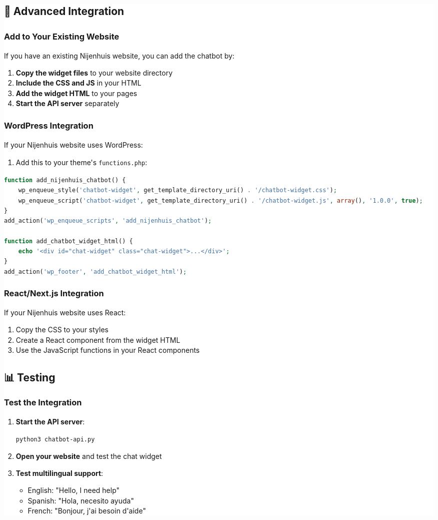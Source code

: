 ## 🔧 **Advanced Integration**

### **Add to Your Existing Website**

If you have an existing Nijenhuis website, you can add the chatbot by:

1. **Copy the widget files** to your website directory
2. **Include the CSS and JS** in your HTML
3. **Add the widget HTML** to your pages
4. **Start the API server** separately

### **WordPress Integration**

If your Nijenhuis website uses WordPress:

1. Add this to your theme's `functions.php`:
```php
function add_nijenhuis_chatbot() {
    wp_enqueue_style('chatbot-widget', get_template_directory_uri() . '/chatbot-widget.css');
    wp_enqueue_script('chatbot-widget', get_template_directory_uri() . '/chatbot-widget.js', array(), '1.0.0', true);
}
add_action('wp_enqueue_scripts', 'add_nijenhuis_chatbot');

function add_chatbot_widget_html() {
    echo '<div id="chat-widget" class="chat-widget">...</div>';
}
add_action('wp_footer', 'add_chatbot_widget_html');
```

### **React/Next.js Integration**

If your Nijenhuis website uses React:

1. Copy the CSS to your styles
2. Create a React component from the widget HTML
3. Use the JavaScript functions in your React components

## 📊 **Testing**

### **Test the Integration**

1. **Start the API server**:
   ```bash
   python3 chatbot-api.py
   ```

2. **Open your website** and test the chat widget

3. **Test multilingual support**:
   - English: "Hello, I need help"
   - Spanish: "Hola, necesito ayuda"
   - French: "Bonjour, j'ai besoin d'aide"
